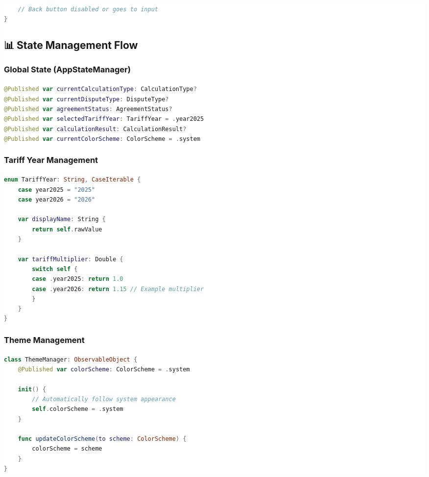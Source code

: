 ```swift
    // Back button disabled or goes to input
}
```

## 📊 State Management Flow

### Global State (AppStateManager)
```swift
@Published var currentCalculationType: CalculationType?
@Published var currentDisputeType: DisputeType?
@Published var agreementStatus: AgreementStatus?
@Published var selectedTariffYear: TariffYear = .year2025
@Published var calculationResult: CalculationResult?
@Published var currentColorScheme: ColorScheme = .system
```

### Tariff Year Management
```swift
enum TariffYear: String, CaseIterable {
    case year2025 = "2025"
    case year2026 = "2026"
    
    var displayName: String {
        return self.rawValue
    }
    
    var tariffMultiplier: Double {
        switch self {
        case .year2025: return 1.0
        case .year2026: return 1.15 // Example multiplier
        }
    }
}
```

### Theme Management
```swift
class ThemeManager: ObservableObject {
    @Published var colorScheme: ColorScheme = .system
    
    init() {
        // Automatically follow system appearance
        self.colorScheme = .system
    }
    
    func updateColorScheme(to scheme: ColorScheme) {
        colorScheme = scheme
    }
}
```
